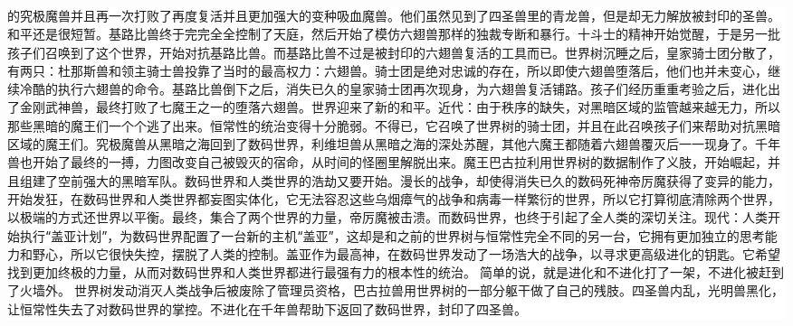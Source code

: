 的究极魔兽并且再一次打败了再度复活并且更加强大的变种吸血魔兽。他们虽然见到了四圣兽里的青龙兽，但是却无力解放被封印的圣兽。和平还是很短暂。基路比兽终于完完全全控制了天庭，然后开始了模仿六翅兽那样的独裁专断和暴行。十斗士的精神开始觉醒，于是另一批孩子们召唤到了这个世界，开始对抗基路比兽。而基路比兽不过是被封印的六翅兽复活的工具而已。世界树沉睡之后，皇家骑士团分散了，有两只：杜那斯兽和领主骑士兽投靠了当时的最高权力：六翅兽。骑士团是绝对忠诚的存在，所以即使六翅兽堕落后，他们也并未变心，继续冷酷的执行六翅兽的命令。基路比兽倒下之后，消失已久的皇家骑士团再次现身，为六翅兽复活铺路。孩子们经历重重考验之后，进化出了金刚武神兽，最终打败了七魔王之一的堕落六翅兽。世界迎来了新的和平。近代：由于秩序的缺失，对黑暗区域的监管越来越无力，所以那些黑暗的魔王们一个个逃了出来。恒常性的统治变得十分脆弱。不得已，它召唤了世界树的骑士团，并且在此召唤孩子们来帮助对抗黑暗区域的魔王们。究极魔兽从黑暗之海回到了数码世界，利维坦兽从黑暗之海的深处苏醒，其他六魔王都随着六翅兽覆灭后一一现身了。千年兽也开始了最终的一搏，力图改变自己被毁灭的宿命，从时间的怪圈里解脱出来。魔王巴古拉利用世界树的数据制作了义肢，开始崛起，并且组建了空前强大的黑暗军队。数码世界和人类世界的浩劫又要开始。漫长的战争，却使得消失已久的数码死神帝厉魔获得了变异的能力，开始发狂，在数码世界和人类世界都妄图实体化，它无法容忍这些乌烟瘴气的战争和病毒一样繁衍的世界，所以它打算彻底清除两个世界，以极端的方式还世界以平衡。最终，集合了两个世界的力量，帝厉魔被击溃。而数码世界，也终于引起了全人类的深切关注。现代：人类开始执行“盖亚计划”，为数码世界配置了一台新的主机“盖亚”，这却是和之前的世界树与恒常性完全不同的另一台，它拥有更加独立的思考能力和野心，所以它很快失控，摆脱了人类的控制。盖亚作为最高神，在数码世界发动了一场浩大的战争，以寻求更高级进化的钥匙。它希望找到更加终极的力量，从而对数码世界和人类世界都进行最强有力的根本性的统治。 简单的说，就是进化和不进化打了一架，不进化被赶到了火墙外。 世界树发动消灭人类战争后被废除了管理员资格，巴古拉兽用世界树的一部分躯干做了自己的残肢。四圣兽内乱，光明兽黑化，让恒常性失去了对数码世界的掌控。不进化在千年兽帮助下返回了数码世界，封印了四圣兽。